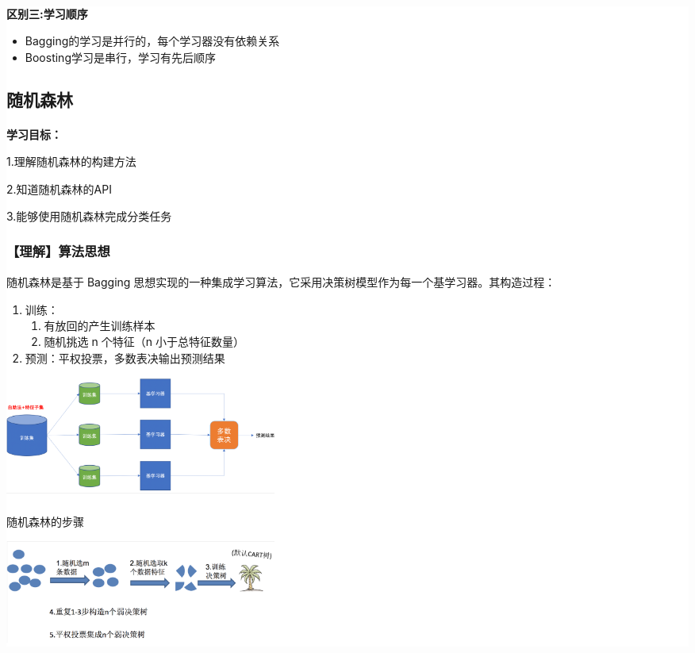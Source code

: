 **区别三:学习顺序**

- Bagging的学习是并行的，每个学习器没有依赖关系
- Boosting学习是串行，学习有先后顺序



## 随机森林

**学习目标：**

1.理解随机森林的构建方法

2.知道随机森林的API

3.能够使用随机森林完成分类任务

### 【理解】算法思想

随机森林是基于 Bagging 思想实现的一种集成学习算法，它采用决策树模型作为每一个基学习器。其构造过程：

1. 训练：
   1. 有放回的产生训练样本
   2. 随机挑选 n 个特征（n 小于总特征数量）
2. 预测：平权投票，多数表决输出预测结果

<img src="images/image-20230905235742221.png" alt="image-20230905235742221" style="zoom: 33%;" />

随机森林的步骤

<img src="images/image-20230905235722201.png" alt="image-20230905235722201" style="zoom:33%;" />
